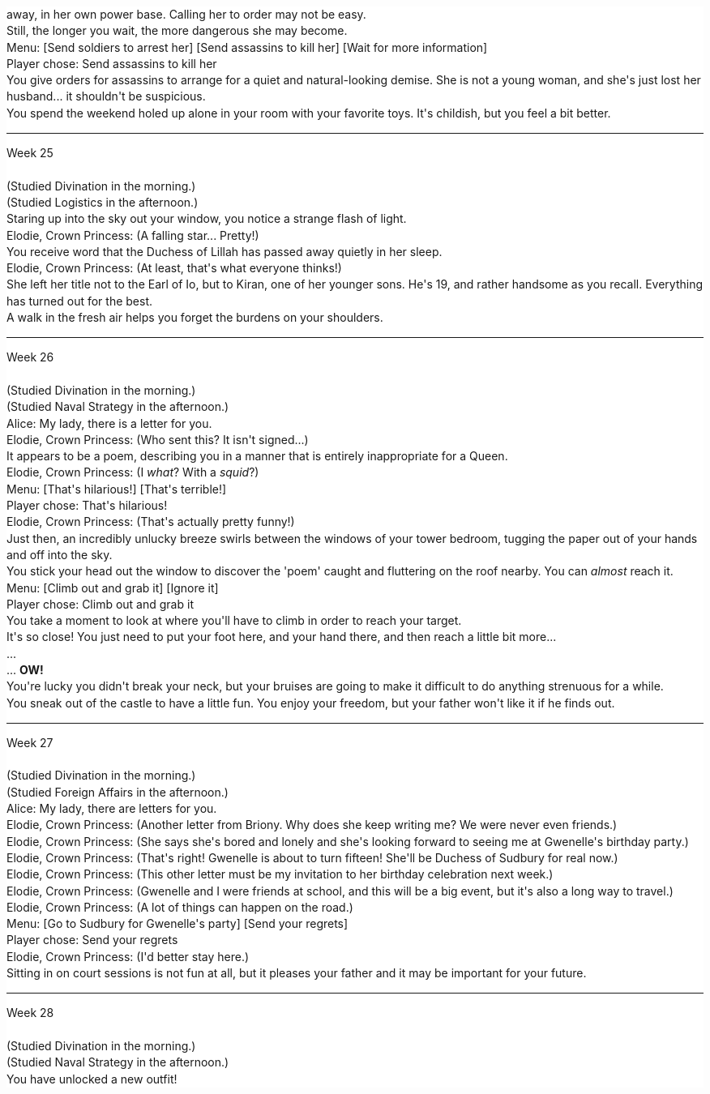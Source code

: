 away, in her own power base. Calling her to order may not be easy.<br/> Still, the longer you wait, the more dangerous she may become.<br/>Menu: [Send soldiers to arrest her] [Send assassins to kill her] [Wait for more information] <br/>Player chose: Send assassins to kill her<br/> You give orders for assassins to arrange for a quiet and natural-looking demise. She is not a young woman, and she's just lost her husband... it shouldn't be suspicious.<br/> You spend the weekend holed up alone in your room with your favorite toys.  It's childish, but you feel a bit better.<br/><hr/>Week 25<br/><br/>(Studied Divination in the morning.)<br/>(Studied Logistics in the afternoon.)<br/> Staring up into the sky out your window, you notice a strange flash of light.<br/>Elodie, Crown Princess: (A falling star... Pretty!)<br/> You receive word that the Duchess of Lillah has passed away quietly in her sleep.<br/>Elodie, Crown Princess: (At least, that's what everyone thinks!)<br/> She left her title not to the Earl of Io, but to Kiran, one of her younger sons. He's 19, and rather handsome as you recall. Everything has turned out for the best.<br/> A walk in the fresh air helps you forget the burdens on your shoulders.<br/><hr/>Week 26<br/><br/>(Studied Divination in the morning.)<br/>(Studied Naval Strategy in the afternoon.)<br/>Alice: My lady, there is a letter for you.<br/>Elodie, Crown Princess: (Who sent this? It isn't signed...)<br/> It appears to be a poem, describing you in a manner that is entirely inappropriate for a Queen.<br/>Elodie, Crown Princess: (I *what*? With a *squid*?)<br/>Menu: [That's hilarious!] [That's terrible!] <br/>Player chose: That's hilarious!<br/>Elodie, Crown Princess: (That's actually pretty funny!)<br/> Just then, an incredibly unlucky breeze swirls between the windows of your tower bedroom, tugging the paper out of your hands and off into the sky.<br/> You stick your head out the window to discover the 'poem' caught and fluttering on the roof nearby. You can <i>almost</i> reach it.<br/>Menu: [Climb out and grab it] [Ignore it] <br/>Player chose: Climb out and grab it<br/> You take a moment to look at where you'll have to climb in order to reach your target.<br/> It's so close! You just need to put your foot here, and your hand there, and then reach a little bit more...<br/> ...<br/> ... <b>OW!</b><br/> You're lucky you didn't break your neck, but your bruises are going to make it difficult to do anything strenuous for a while.<br/> You sneak out of the castle to have a little fun. You enjoy your freedom, but your father won't like it if he finds out.<br/><hr/>Week 27<br/><br/>(Studied Divination in the morning.)<br/>(Studied Foreign Affairs in the afternoon.)<br/>Alice: My lady, there are letters for you.<br/>Elodie, Crown Princess: (Another letter from Briony. Why does she keep writing me? We were never even friends.)<br/>Elodie, Crown Princess: (She says she's bored and lonely and she's looking forward to seeing me at Gwenelle's birthday party.)<br/>Elodie, Crown Princess: (That's right! Gwenelle is about to turn fifteen! She'll be Duchess of Sudbury for real now.)<br/>Elodie, Crown Princess: (This other letter must be my invitation to her birthday celebration next week.)<br/>Elodie, Crown Princess: (Gwenelle and I were friends at school, and this will be a big event, but it's also a long way to travel.)<br/>Elodie, Crown Princess: (A lot of things can happen on the road.)<br/>Menu: [Go to Sudbury for Gwenelle's party] [Send your regrets] <br/>Player chose: Send your regrets<br/>Elodie, Crown Princess: (I'd better stay here.)<br/> Sitting in on court sessions is not fun at all, but it pleases your father and it may be important for your future.<br/><hr/>Week 28<br/><br/>(Studied Divination in the morning.)<br/>(Studied Naval Strategy in the afternoon.)<br/> You have unlocked a new outfit!